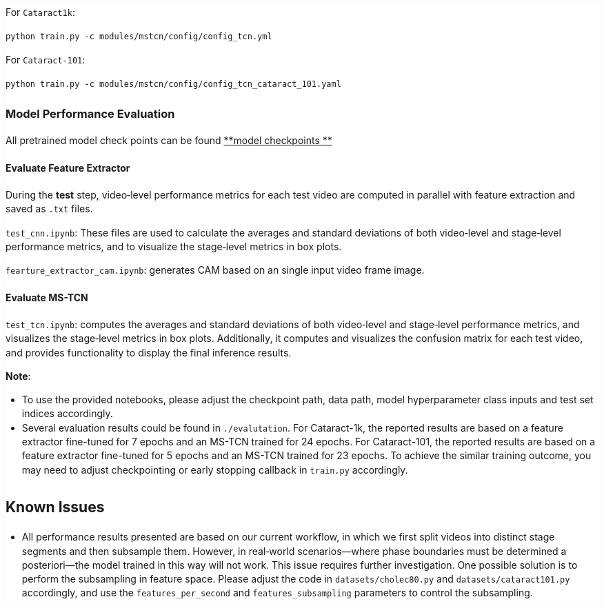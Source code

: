 For `Cataract1k`:

```
python train.py -c modules/mstcn/config/config_tcn.yml
```

For `Cataract-101`:

```
python train.py -c modules/mstcn/config/config_tcn_cataract_101.yaml
```

### Model Performance Evaluation

All pretrained model check points can be found [**model checkpoints
**](https://tumde-my.sharepoint.com/:u:/g/personal/haotong_wang_tum_de/EXcmL8WDS9VFm5fuJx67O0MB-1Sq8zakUjagYA2uBi3ZNw?e=Adf9xc)

#### Evaluate Feature Extractor

During the **test** step, video‑level performance metrics for each test video are computed in parallel with feature
extraction and saved as `.txt` files.

`test_cnn.ipynb`: These files are used to calculate the averages and standard deviations of both video‑level and
stage‑level performance metrics, and to visualize the stage‑level metrics in box plots.

`fearture_extractor_cam.ipynb`: generates CAM based on an single input video frame image.

#### Evaluate MS-TCN

`test_tcn.ipynb`: computes the averages and standard deviations of both video‑level and stage‑level performance
metrics, and visualizes the stage‑level metrics in box plots. Additionally, it computes and visualizes the confusion
matrix for each test video, and provides functionality to display the final inference results.

**Note**:

- To use the provided notebooks, please adjust the checkpoint path, data path, model hyperparameter class
  inputs and test set indices
  accordingly.
- Several evaluation results could be found in `./evalutation`. For Cataract-1k, the reported results are based on a
  feature extractor fine-tuned for 7 epochs and an MS-TCN trained for 24 epochs. For Cataract-101, the reported results
  are based on a feature extractor fine-tuned for 5 epochs and an MS-TCN trained for 23 epochs. To achieve the similar training outcome,
  you may need to adjust checkpointing or early stopping callback in `train.py` accordingly.

## Known Issues

- All performance results presented are based on our current workflow, in which we first split videos into distinct
  stage segments and then subsample them. However, in real‑world scenarios—where phase boundaries must be determined a
  posteriori—the model trained in this way will not work. This issue requires further investigation. One possible
  solution is to perform the subsampling in feature space. Please adjust the code in `datasets/cholec80.py` and
  `datasets/cataract101.py` accordingly, and use the `features_per_second` and `features_subsampling` parameters to
  control the subsampling.
